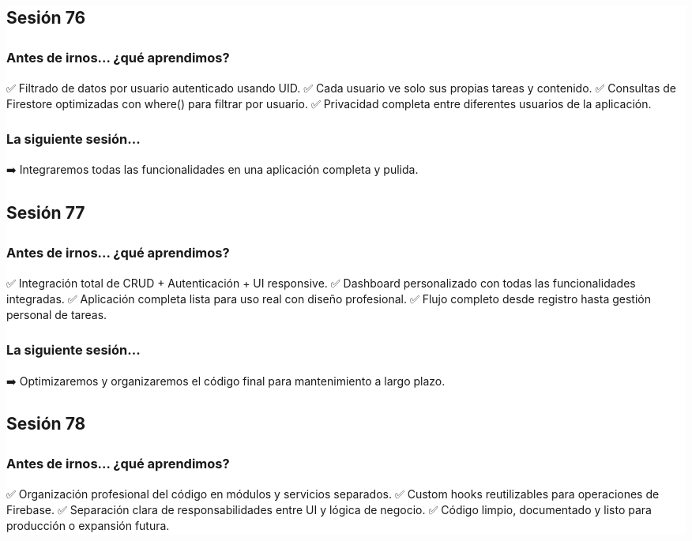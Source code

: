 
## Sesión 76
### Antes de irnos... ¿qué aprendimos?
✅ Filtrado de datos por usuario autenticado usando UID.
✅ Cada usuario ve solo sus propias tareas y contenido.
✅ Consultas de Firestore optimizadas con where() para filtrar por usuario.
✅ Privacidad completa entre diferentes usuarios de la aplicación.


### La siguiente sesión...
➡️ Integraremos todas las funcionalidades en una aplicación completa y pulida.


## Sesión 77
### Antes de irnos... ¿qué aprendimos?
✅ Integración total de CRUD + Autenticación + UI responsive.
✅ Dashboard personalizado con todas las funcionalidades integradas.
✅ Aplicación completa lista para uso real con diseño profesional.
✅ Flujo completo desde registro hasta gestión personal de tareas.


### La siguiente sesión...
➡️ Optimizaremos y organizaremos el código final para mantenimiento a largo plazo.


## Sesión 78
### Antes de irnos... ¿qué aprendimos?
✅ Organización profesional del código en módulos y servicios separados.
✅ Custom hooks reutilizables para operaciones de Firebase.
✅ Separación clara de responsabilidades entre UI y lógica de negocio.
✅ Código limpio, documentado y listo para producción o expansión futura.
